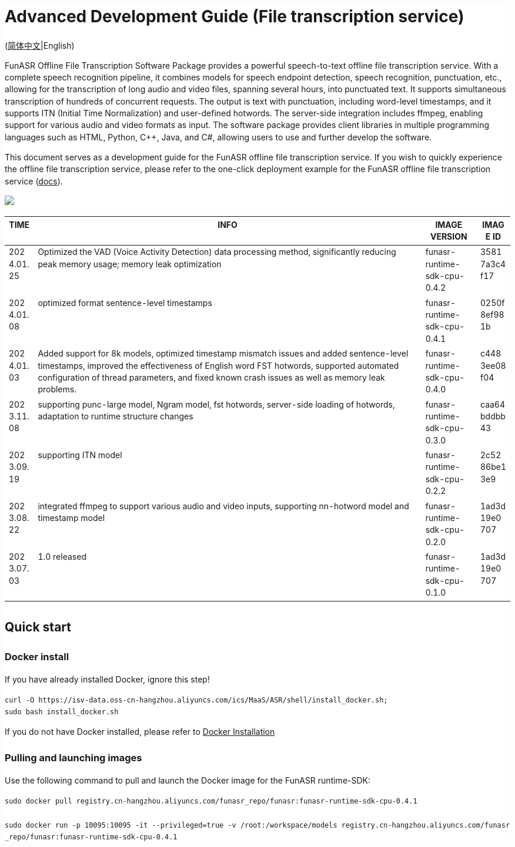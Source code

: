  # Advanced Development Guide (File transcription service)

([简体中文](SDK_advanced_guide_offline_zh.md)|English)

[//]: # (FunASR provides a Chinese offline file transcription service that can be deployed locally or on a cloud server with just one click. The core of the service is the FunASR runtime SDK, which has been open-sourced. FunASR-runtime combines various capabilities such as speech endpoint detection &#40;VAD&#41;, large-scale speech recognition &#40;ASR&#41; using Paraformer-large, and punctuation detection &#40;PUNC&#41;, which have all been open-sourced by the speech laboratory of DAMO Academy on the Modelscope community. This enables accurate and efficient high-concurrency transcription of audio files.)
FunASR Offline File Transcription Software Package provides a powerful speech-to-text offline file transcription service. With a complete speech recognition pipeline, it combines models for speech endpoint detection, speech recognition, punctuation, etc., allowing for the transcription of long audio and video files, spanning several hours, into punctuated text. It supports simultaneous transcription of hundreds of concurrent requests. The output is text with punctuation, including word-level timestamps, and it supports ITN (Initial Time Normalization) and user-defined hotwords. The server-side integration includes ffmpeg, enabling support for various audio and video formats as input. The software package provides client libraries in multiple programming languages such as HTML, Python, C++, Java, and C#, allowing users to use and further develop the software.

This document serves as a development guide for the FunASR offline file transcription service. If you wish to quickly experience the offline file transcription service, please refer to the one-click deployment example for the FunASR offline file transcription service ([docs](./SDK_tutorial.md)).

<img src="images/offline_structure.jpg"  width="900"/>


| TIME       | INFO                                                                                                                             | IMAGE VERSION                | IMAGE ID     |
|------------|----------------------------------------------------------------------------------------------------------------------------------|------------------------------|--------------|
| 2024.01.25 | Optimized the VAD (Voice Activity Detection) data processing method, significantly reducing peak memory usage; memory leak optimization| funasr-runtime-sdk-cpu-0.4.2 | 35817a3c4f17 |
| 2024.01.08 | optimized format sentence-level timestamps | funasr-runtime-sdk-cpu-0.4.1 | 0250f8ef981b |
| 2024.01.03 | Added support for 8k models, optimized timestamp mismatch issues and added sentence-level timestamps, improved the effectiveness of English word FST hotwords, supported automated configuration of thread parameters, and fixed known crash issues as well as memory leak problems. | funasr-runtime-sdk-cpu-0.4.0 | c4483ee08f04 |
| 2023.11.08 | supporting punc-large model, Ngram model, fst hotwords, server-side loading of hotwords, adaptation to runtime structure changes | funasr-runtime-sdk-cpu-0.3.0 | caa64bddbb43 |
| 2023.09.19 | supporting ITN model                                                                                                             | funasr-runtime-sdk-cpu-0.2.2 | 2c5286be13e9 |
| 2023.08.22 | integrated ffmpeg to support various audio and video inputs, supporting nn-hotword model and timestamp model                     | funasr-runtime-sdk-cpu-0.2.0 | 1ad3d19e0707 |
| 2023.07.03 | 1.0 released                                                                                                                     | funasr-runtime-sdk-cpu-0.1.0 | 1ad3d19e0707 |


## Quick start
### Docker install
If you have already installed Docker, ignore this step!
```shell
curl -O https://isv-data.oss-cn-hangzhou.aliyuncs.com/ics/MaaS/ASR/shell/install_docker.sh;
sudo bash install_docker.sh
```
If you do not have Docker installed, please refer to [Docker Installation](https://alibaba-damo-academy.github.io/FunASR/en/installation/docker.html)

### Pulling and launching images
Use the following command to pull and launch the Docker image for the FunASR runtime-SDK:
```shell
sudo docker pull registry.cn-hangzhou.aliyuncs.com/funasr_repo/funasr:funasr-runtime-sdk-cpu-0.4.1

sudo docker run -p 10095:10095 -it --privileged=true -v /root:/workspace/models registry.cn-hangzhou.aliyuncs.com/funasr_repo/funasr:funasr-runtime-sdk-cpu-0.4.1
```

